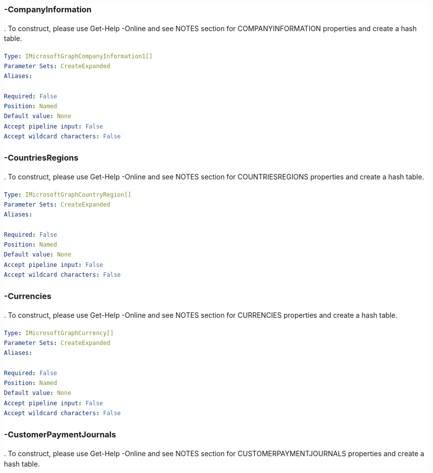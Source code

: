 ### -CompanyInformation
.
To construct, please use Get-Help -Online and see NOTES section for COMPANYINFORMATION properties and create a hash table.

```yaml
Type: IMicrosoftGraphCompanyInformation1[]
Parameter Sets: CreateExpanded
Aliases:

Required: False
Position: Named
Default value: None
Accept pipeline input: False
Accept wildcard characters: False
```

### -CountriesRegions
.
To construct, please use Get-Help -Online and see NOTES section for COUNTRIESREGIONS properties and create a hash table.

```yaml
Type: IMicrosoftGraphCountryRegion[]
Parameter Sets: CreateExpanded
Aliases:

Required: False
Position: Named
Default value: None
Accept pipeline input: False
Accept wildcard characters: False
```

### -Currencies
.
To construct, please use Get-Help -Online and see NOTES section for CURRENCIES properties and create a hash table.

```yaml
Type: IMicrosoftGraphCurrency[]
Parameter Sets: CreateExpanded
Aliases:

Required: False
Position: Named
Default value: None
Accept pipeline input: False
Accept wildcard characters: False
```

### -CustomerPaymentJournals
.
To construct, please use Get-Help -Online and see NOTES section for CUSTOMERPAYMENTJOURNALS properties and create a hash table.
